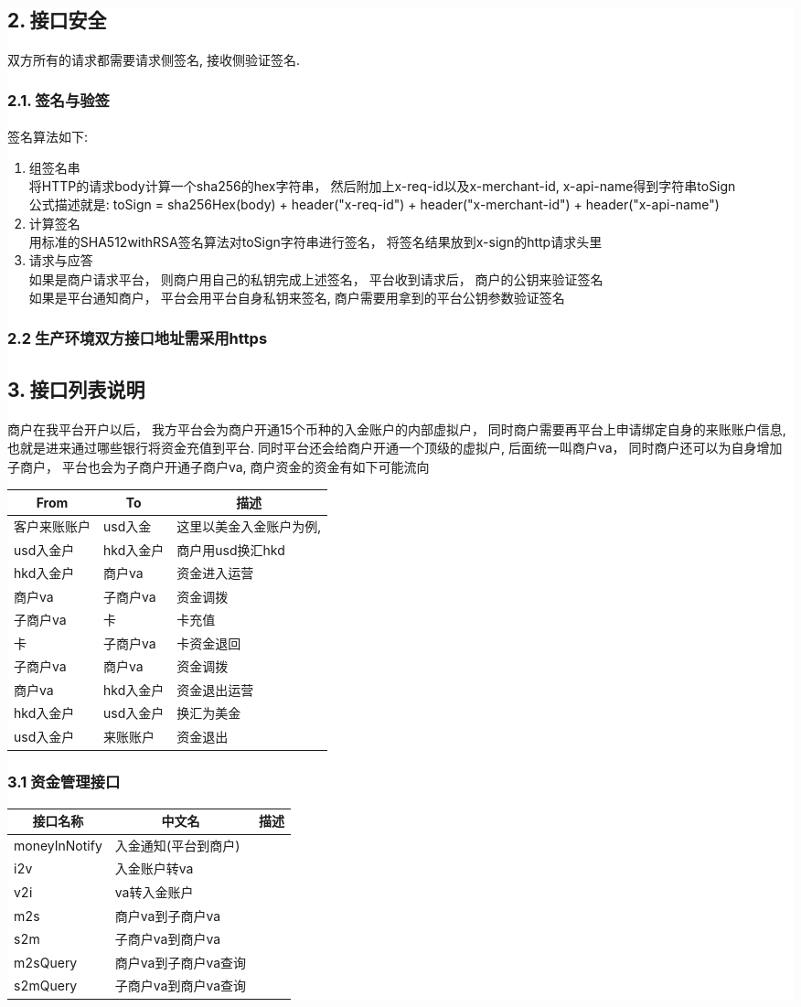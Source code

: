 ## 2. 接口安全

双方所有的请求都需要请求侧签名, 接收侧验证签名.

### 2.1. 签名与验签

签名算法如下:

1. 组签名串  
   将HTTP的请求body计算一个sha256的hex字符串， 然后附加上x-req-id以及x-merchant-id, x-api-name得到字符串toSign  
   公式描述就是: toSign = sha256Hex(body) + header("x-req-id") + header("x-merchant-id") + header("x-api-name")
2. 计算签名  
   用标准的SHA512withRSA签名算法对toSign字符串进行签名， 将签名结果放到x-sign的http请求头里
3. 请求与应答  
   如果是商户请求平台， 则商户用自己的私钥完成上述签名， 平台收到请求后， 商户的公钥来验证签名  
   如果是平台通知商户， 平台会用平台自身私钥来签名, 商户需要用拿到的平台公钥参数验证签名

### 2.2 生产环境双方接口地址需采用https

## 3. 接口列表说明

商户在我平台开户以后， 我方平台会为商户开通15个币种的入金账户的内部虚拟户， 同时商户需要再平台上申请绑定自身的来账账户信息,
也就是进来通过哪些银行将资金充值到平台.  同时平台还会给商户开通一个顶级的虚拟户, 后面统一叫商户va， 同时商户还可以为自身增加子商户，
平台也会为子商户开通子商户va,  商户资金的资金有如下可能流向

| From   | To     | 描述           |
|--------|--------|--------------|
| 客户来账账户 | usd入金  | 这里以美金入金账户为例, |
| usd入金户 | hkd入金户 | 商户用usd换汇hkd  |
| hkd入金户 | 商户va   | 资金进入运营       |
| 商户va   | 子商户va  | 资金调拨         |
| 子商户va  | 卡      | 卡充值          |
| 卡      | 子商户va  | 卡资金退回        |
| 子商户va  | 商户va   | 资金调拨         |
| 商户va   | hkd入金户 | 资金退出运营       |
| hkd入金户 | usd入金户 | 换汇为美金        |
| usd入金户 | 来账账户   | 资金退出         |


### 3.1 资金管理接口
 | 接口名称          | 中文名          | 描述                                        |
|---------------|--------------|-------------------------------------------|
 | moneyInNotify | 入金通知(平台到商户)  |                                           |
 | i2v           | 入金账户转va      |                                           |
 | v2i           | va转入金账户      |                                           |
 | m2s           | 商户va到子商户va   |                                           |
 | s2m           | 子商户va到商户va   |                                           |
 | m2sQuery      | 商户va到子商户va查询 |                                           |
 | s2mQuery      | 子商户va到商户va查询 |                                           |
